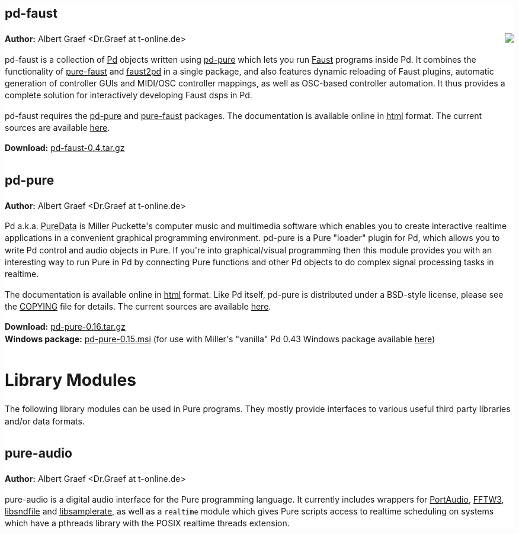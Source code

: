 
## pd-faust ##

<a href='http://wiki.pure-lang.googlecode.com/hg/pd-faust.png'><img src='http://wiki.pure-lang.googlecode.com/hg/pd-faust-mini.png' align='right' /></a>

**Author:** Albert Graef <Dr.Graef at t-online.de>

pd-faust is a collection of [Pd](http://puredata.info/) objects written using [pd-pure](#pd-pure.md) which lets you run [Faust](http://faust.grame.fr/) programs inside Pd. It combines the functionality of [pure-faust](#pure-faust.md) and [faust2pd](#faust2pd.md) in a single package, and also features dynamic reloading of Faust plugins, automatic generation of controller GUIs and MIDI/OSC controller mappings, as well as OSC-based controller automation. It thus provides a complete solution for interactively developing Faust dsps in Pd.

pd-faust requires the [pd-pure](#pd-pure.md) and [pure-faust](#pure-faust.md) packages. The documentation is available online in [html](http://docs.pure-lang.googlecode.com/hg/pd-faust.html) format. The current sources are available [here](http://code.google.com/p/pure-lang/source/browse/pd-faust).

**Download:** [pd-faust-0.4.tar.gz](http://pure-lang.googlecode.com/files/pd-faust-0.4.tar.gz)

## pd-pure ##

**Author:** Albert Graef <Dr.Graef at t-online.de>

Pd a.k.a. [PureData](http://puredata.info/) is Miller Puckette's computer music and multimedia software which enables you to create interactive realtime applications in a convenient graphical programming environment. pd-pure is a Pure "loader" plugin for Pd, which allows you to write Pd control and audio objects in Pure. If you're into graphical/visual programming then this module provides you with an interesting way to run Pure in Pd by connecting Pure functions and other Pd objects to do complex signal processing tasks in realtime.

The documentation is available online in [html](http://docs.pure-lang.googlecode.com/hg/pd-pure.html) format. Like Pd itself, pd-pure is distributed under a BSD-style license, please see the [COPYING](http://pure-lang.googlecode.com/hg/pd-pure/COPYING) file for details. The current sources are available [here](http://code.google.com/p/pure-lang/source/browse/pd-pure).

**Download:** [pd-pure-0.16.tar.gz](http://pure-lang.googlecode.com/files/pd-pure-0.16.tar.gz)<br />
**Windows package:** [pd-pure-0.15.msi](http://pure-lang.googlecode.com/files/pd-pure-0.15.msi) (for use with Miller's "vanilla" Pd 0.43 Windows package available [here](http://crca.ucsd.edu/~msp/software.html))

# Library Modules #

The following library modules can be used in Pure programs. They mostly provide interfaces to various useful third party libraries and/or data formats.

## pure-audio ##

**Author:** Albert Graef <Dr.Graef at t-online.de>

pure-audio is a digital audio interface for the Pure programming language. It currently includes wrappers for [PortAudio](http://www.portaudio.com/), [FFTW3](http://www.fftw.org/), [libsndfile](http://www.mega-nerd.com/libsndfile/) and [libsamplerate](http://www.mega-nerd.com/SRC/), as well as a `realtime` module which gives Pure scripts access to realtime scheduling on systems which have a pthreads library with the POSIX realtime threads extension.
